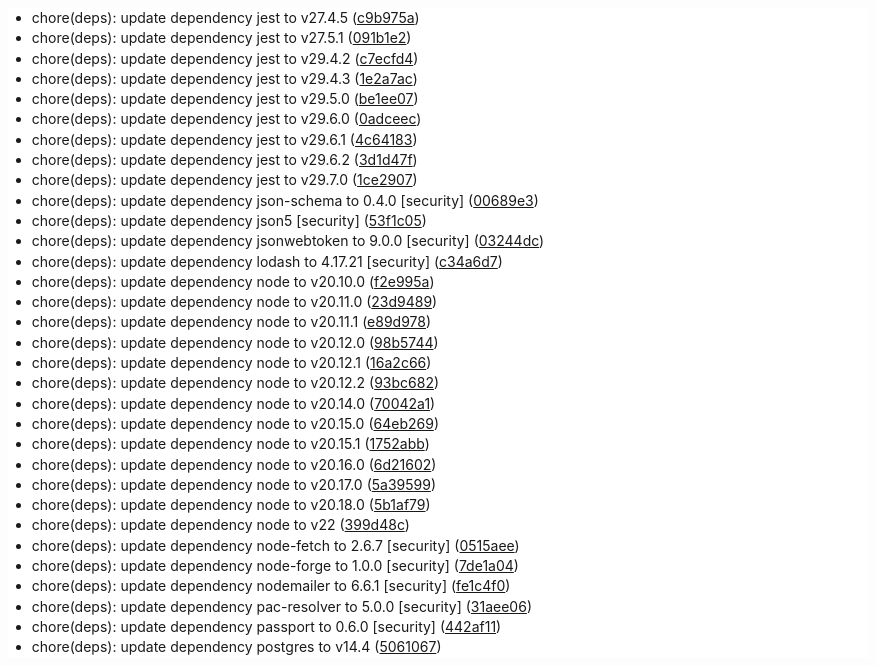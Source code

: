 * chore(deps): update dependency jest to v27.4.5 ([c9b975a](https://github.com/MRdevX/nestjs-boilerplate/commit/c9b975a))
* chore(deps): update dependency jest to v27.5.1 ([091b1e2](https://github.com/MRdevX/nestjs-boilerplate/commit/091b1e2))
* chore(deps): update dependency jest to v29.4.2 ([c7ecfd4](https://github.com/MRdevX/nestjs-boilerplate/commit/c7ecfd4))
* chore(deps): update dependency jest to v29.4.3 ([1e2a7ac](https://github.com/MRdevX/nestjs-boilerplate/commit/1e2a7ac))
* chore(deps): update dependency jest to v29.5.0 ([be1ee07](https://github.com/MRdevX/nestjs-boilerplate/commit/be1ee07))
* chore(deps): update dependency jest to v29.6.0 ([0adceec](https://github.com/MRdevX/nestjs-boilerplate/commit/0adceec))
* chore(deps): update dependency jest to v29.6.1 ([4c64183](https://github.com/MRdevX/nestjs-boilerplate/commit/4c64183))
* chore(deps): update dependency jest to v29.6.2 ([3d1d47f](https://github.com/MRdevX/nestjs-boilerplate/commit/3d1d47f))
* chore(deps): update dependency jest to v29.7.0 ([1ce2907](https://github.com/MRdevX/nestjs-boilerplate/commit/1ce2907))
* chore(deps): update dependency json-schema to 0.4.0 [security] ([00689e3](https://github.com/MRdevX/nestjs-boilerplate/commit/00689e3))
* chore(deps): update dependency json5 [security] ([53f1c05](https://github.com/MRdevX/nestjs-boilerplate/commit/53f1c05))
* chore(deps): update dependency jsonwebtoken to 9.0.0 [security] ([03244dc](https://github.com/MRdevX/nestjs-boilerplate/commit/03244dc))
* chore(deps): update dependency lodash to 4.17.21 [security] ([c34a6d7](https://github.com/MRdevX/nestjs-boilerplate/commit/c34a6d7))
* chore(deps): update dependency node to v20.10.0 ([f2e995a](https://github.com/MRdevX/nestjs-boilerplate/commit/f2e995a))
* chore(deps): update dependency node to v20.11.0 ([23d9489](https://github.com/MRdevX/nestjs-boilerplate/commit/23d9489))
* chore(deps): update dependency node to v20.11.1 ([e89d978](https://github.com/MRdevX/nestjs-boilerplate/commit/e89d978))
* chore(deps): update dependency node to v20.12.0 ([98b5744](https://github.com/MRdevX/nestjs-boilerplate/commit/98b5744))
* chore(deps): update dependency node to v20.12.1 ([16a2c66](https://github.com/MRdevX/nestjs-boilerplate/commit/16a2c66))
* chore(deps): update dependency node to v20.12.2 ([93bc682](https://github.com/MRdevX/nestjs-boilerplate/commit/93bc682))
* chore(deps): update dependency node to v20.14.0 ([70042a1](https://github.com/MRdevX/nestjs-boilerplate/commit/70042a1))
* chore(deps): update dependency node to v20.15.0 ([64eb269](https://github.com/MRdevX/nestjs-boilerplate/commit/64eb269))
* chore(deps): update dependency node to v20.15.1 ([1752abb](https://github.com/MRdevX/nestjs-boilerplate/commit/1752abb))
* chore(deps): update dependency node to v20.16.0 ([6d21602](https://github.com/MRdevX/nestjs-boilerplate/commit/6d21602))
* chore(deps): update dependency node to v20.17.0 ([5a39599](https://github.com/MRdevX/nestjs-boilerplate/commit/5a39599))
* chore(deps): update dependency node to v20.18.0 ([5b1af79](https://github.com/MRdevX/nestjs-boilerplate/commit/5b1af79))
* chore(deps): update dependency node to v22 ([399d48c](https://github.com/MRdevX/nestjs-boilerplate/commit/399d48c))
* chore(deps): update dependency node-fetch to 2.6.7 [security] ([0515aee](https://github.com/MRdevX/nestjs-boilerplate/commit/0515aee))
* chore(deps): update dependency node-forge to 1.0.0 [security] ([7de1a04](https://github.com/MRdevX/nestjs-boilerplate/commit/7de1a04))
* chore(deps): update dependency nodemailer to 6.6.1 [security] ([fe1c4f0](https://github.com/MRdevX/nestjs-boilerplate/commit/fe1c4f0))
* chore(deps): update dependency pac-resolver to 5.0.0 [security] ([31aee06](https://github.com/MRdevX/nestjs-boilerplate/commit/31aee06))
* chore(deps): update dependency passport to 0.6.0 [security] ([442af11](https://github.com/MRdevX/nestjs-boilerplate/commit/442af11))
* chore(deps): update dependency postgres to v14.4 ([5061067](https://github.com/MRdevX/nestjs-boilerplate/commit/5061067))